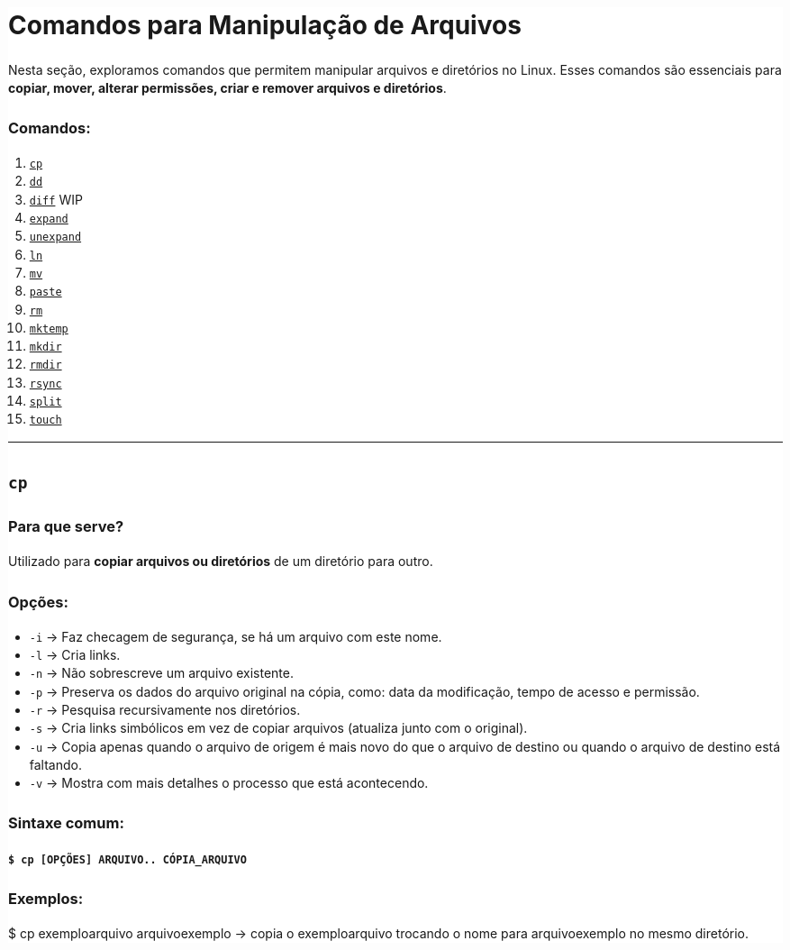 
# Comandos para Manipulação de Arquivos
Nesta seção, exploramos comandos que permitem manipular arquivos e diretórios no Linux. Esses comandos são essenciais para **copiar, mover, alterar permissões, criar e remover arquivos e diretórios**.

### Comandos:

1. [`cp`](#cp)
2. [`dd`](#dd)
3. [`diff`](#diff) WIP
4. [`expand`](#expand)
5. [`unexpand`](#unexpand)
6. [`ln`](#ln)
7.  [`mv`](#mv)
8.  [`paste`](#paste)
9.  [`rm`](#rm)
10. [`mktemp`](#mktemp)
11. [`mkdir`](#mkdir)
12. [`rmdir`](#rmdir)
13. [`rsync`](#rsync)
14. [`split`](#split)
15. [`touch`](#touch)

---

## `cp`

### Para que serve?
Utilizado para **copiar arquivos ou diretórios** de um diretório para outro.

### Opções:
- `-i` → Faz checagem de segurança, se há um arquivo com este nome.
- `-l` → Cria links.
- `-n` → Não sobrescreve um arquivo existente.
- `-p` → Preserva os dados do arquivo original na cópia, como: data da modificação, tempo de acesso e permissão.
- `-r` → Pesquisa recursivamente nos diretórios.
- `-s` → Cria links simbólicos em vez de copiar arquivos (atualiza junto com o original).
- `-u` → Copia apenas quando o arquivo de origem é mais novo do que o arquivo de destino ou quando o arquivo de destino está faltando.
- `-v` → Mostra com mais detalhes o processo que está acontecendo.

### Sintaxe comum:
**`$ cp [OPÇÕES] ARQUIVO.. CÓPIA_ARQUIVO`**

### Exemplos:
$ cp exemploarquivo arquivoexemplo → copia o exemploarquivo trocando o nome para arquivoexemplo no mesmo diretório.
